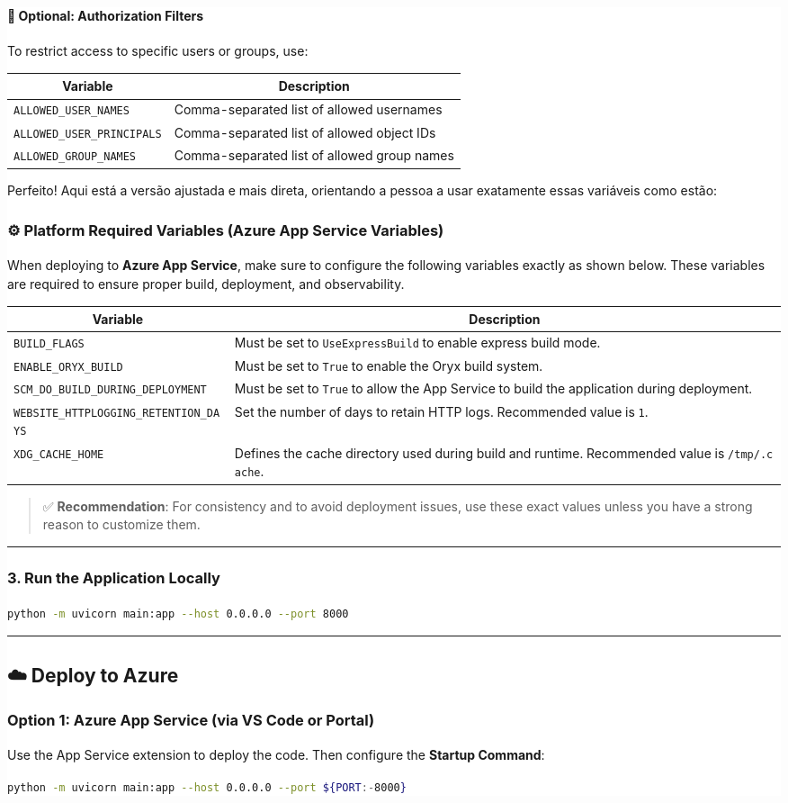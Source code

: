 
#### 🎯 **Optional: Authorization Filters**

To restrict access to specific users or groups, use:

| Variable | Description |
|----------|-------------|
| `ALLOWED_USER_NAMES` | Comma-separated list of allowed usernames |
| `ALLOWED_USER_PRINCIPALS` | Comma-separated list of allowed object IDs |
| `ALLOWED_GROUP_NAMES` | Comma-separated list of allowed group names |

Perfeito! Aqui está a versão ajustada e mais direta, orientando a pessoa a usar exatamente essas variáveis como estão:

### ⚙ **Platform Required Variables (Azure App Service Variables)**

When deploying to **Azure App Service**, make sure to configure the following variables exactly as shown below. These variables are required to ensure proper build, deployment, and observability.

| Variable | Description |
|----------|-------------|
| `BUILD_FLAGS` | Must be set to `UseExpressBuild` to enable express build mode. |
| `ENABLE_ORYX_BUILD` | Must be set to `True` to enable the Oryx build system. |
| `SCM_DO_BUILD_DURING_DEPLOYMENT` | Must be set to `True` to allow the App Service to build the application during deployment. |
| `WEBSITE_HTTPLOGGING_RETENTION_DAYS` | Set the number of days to retain HTTP logs. Recommended value is `1`. |
| `XDG_CACHE_HOME` | Defines the cache directory used during build and runtime. Recommended value is `/tmp/.cache`. |

> ✅ **Recommendation**: For consistency and to avoid deployment issues, use these exact values unless you have a strong reason to customize them.

---

### **3. Run the Application Locally**

```bash
python -m uvicorn main:app --host 0.0.0.0 --port 8000
```

---

## ☁️ Deploy to Azure

### **Option 1: Azure App Service (via VS Code or Portal)**

Use the App Service extension to deploy the code. Then configure the **Startup Command**:

```bash
python -m uvicorn main:app --host 0.0.0.0 --port ${PORT:-8000}
```
